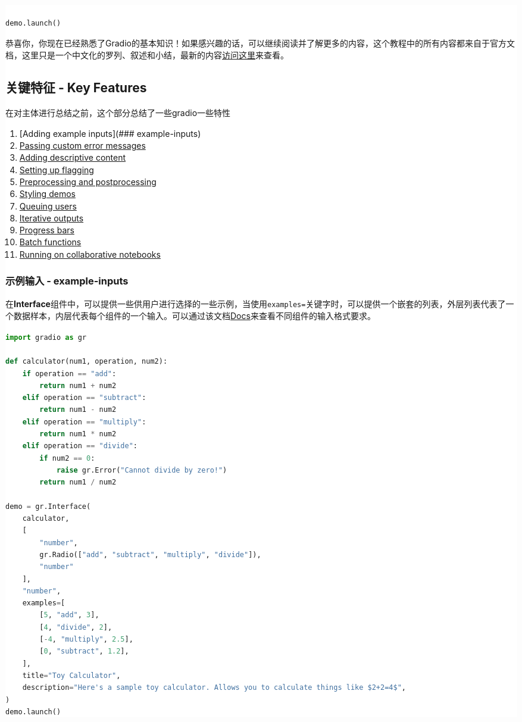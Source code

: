 ```python

demo.launch()
```

恭喜你，你现在已经熟悉了Gradio的基本知识！如果感兴趣的话，可以继续阅读并了解更多的内容，这个教程中的所有内容都来自于官方文档，这里只是一个中文化的罗列、叙述和小结，最新的内容[访问这里](https://www.gradio.app/)来查看。

## 关键特征 - Key Features

在对主体进行总结之前，这个部分总结了一些gradio一些特性

1. [Adding example inputs](### example-inputs)
2. [Passing custom error messages](https://gradio.app/key-features/#errors)
3. [Adding descriptive content](https://gradio.app/key-features/#descriptive-content)
4. [Setting up flagging](https://gradio.app/key-features/#flagging)
5. [Preprocessing and postprocessing](https://gradio.app/key-features/#preprocessing-and-postprocessing)
6. [Styling demos](https://gradio.app/key-features/#styling)
7. [Queuing users](https://gradio.app/key-features/#queuing)
8. [Iterative outputs](https://gradio.app/key-features/#iterative-outputs)
9. [Progress bars](https://gradio.app/key-features/#progress-bars)
10. [Batch functions](https://gradio.app/key-features/#batch-functions)
11. [Running on collaborative notebooks](https://gradio.app/key-features/#colab-notebooks)

### 示例输入 - example-inputs

在**Interface**组件中，可以提供一些供用户进行选择的一些示例，当使用`examples=`关键字时，可以提供一个嵌套的列表，外层列表代表了一个数据样本，内层代表每个组件的一个输入。可以通过该文档[Docs](https://gradio.app/docs#components)来查看不同组件的输入格式要求。

```python
import gradio as gr

def calculator(num1, operation, num2):
    if operation == "add":
        return num1 + num2
    elif operation == "subtract":
        return num1 - num2
    elif operation == "multiply":
        return num1 * num2
    elif operation == "divide":
        if num2 == 0:
            raise gr.Error("Cannot divide by zero!")
        return num1 / num2

demo = gr.Interface(
    calculator,
    [
        "number", 
        gr.Radio(["add", "subtract", "multiply", "divide"]),
        "number"
    ],
    "number",
    examples=[
        [5, "add", 3],
        [4, "divide", 2],
        [-4, "multiply", 2.5],
        [0, "subtract", 1.2],
    ],
    title="Toy Calculator",
    description="Here's a sample toy calculator. Allows you to calculate things like $2+2=4$",
)
demo.launch()
```
